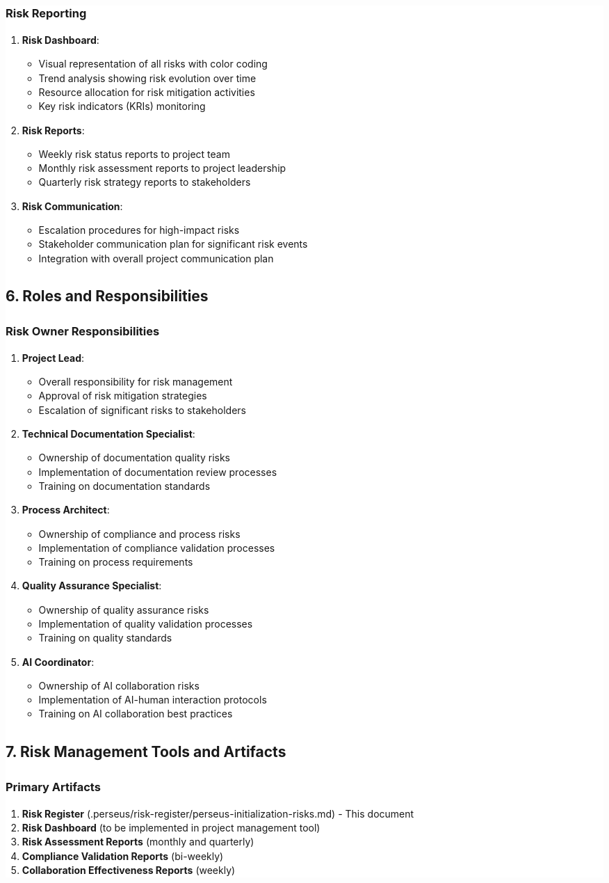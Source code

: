 ### Risk Reporting
1. **Risk Dashboard**:
   - Visual representation of all risks with color coding
   - Trend analysis showing risk evolution over time
   - Resource allocation for risk mitigation activities
   - Key risk indicators (KRIs) monitoring

2. **Risk Reports**:
   - Weekly risk status reports to project team
   - Monthly risk assessment reports to project leadership
   - Quarterly risk strategy reports to stakeholders

3. **Risk Communication**:
   - Escalation procedures for high-impact risks
   - Stakeholder communication plan for significant risk events
   - Integration with overall project communication plan

## 6. Roles and Responsibilities

### Risk Owner Responsibilities
1. **Project Lead**:
   - Overall responsibility for risk management
   - Approval of risk mitigation strategies
   - Escalation of significant risks to stakeholders

2. **Technical Documentation Specialist**:
   - Ownership of documentation quality risks
   - Implementation of documentation review processes
   - Training on documentation standards

3. **Process Architect**:
   - Ownership of compliance and process risks
   - Implementation of compliance validation processes
   - Training on process requirements

4. **Quality Assurance Specialist**:
   - Ownership of quality assurance risks
   - Implementation of quality validation processes
   - Training on quality standards

5. **AI Coordinator**:
   - Ownership of AI collaboration risks
   - Implementation of AI-human interaction protocols
   - Training on AI collaboration best practices

## 7. Risk Management Tools and Artifacts

### Primary Artifacts
1. **Risk Register** (.perseus/risk-register/perseus-initialization-risks.md) - This document
2. **Risk Dashboard** (to be implemented in project management tool)
3. **Risk Assessment Reports** (monthly and quarterly)
4. **Compliance Validation Reports** (bi-weekly)
5. **Collaboration Effectiveness Reports** (weekly)
